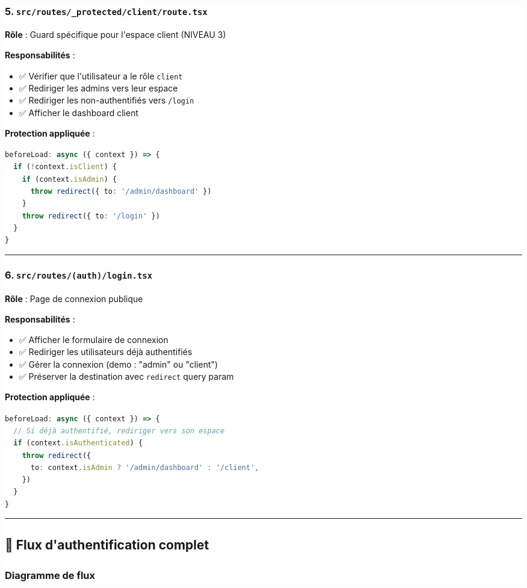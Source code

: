 
### 5. `src/routes/_protected/client/route.tsx`

**Rôle** : Guard spécifique pour l'espace client (NIVEAU 3)

**Responsabilités** :

- ✅ Vérifier que l'utilisateur a le rôle `client`
- ✅ Rediriger les admins vers leur espace
- ✅ Rediriger les non-authentifiés vers `/login`
- ✅ Afficher le dashboard client

**Protection appliquée** :

```typescript
beforeLoad: async ({ context }) => {
  if (!context.isClient) {
    if (context.isAdmin) {
      throw redirect({ to: '/admin/dashboard' })
    }
    throw redirect({ to: '/login' })
  }
}
```

---

### 6. `src/routes/(auth)/login.tsx`

**Rôle** : Page de connexion publique

**Responsabilités** :

- ✅ Afficher le formulaire de connexion
- ✅ Rediriger les utilisateurs déjà authentifiés
- ✅ Gérer la connexion (demo : "admin" ou "client")
- ✅ Préserver la destination avec `redirect` query param

**Protection appliquée** :

```typescript
beforeLoad: async ({ context }) => {
  // Si déjà authentifié, rediriger vers son espace
  if (context.isAuthenticated) {
    throw redirect({
      to: context.isAdmin ? '/admin/dashboard' : '/client',
    })
  }
}
```

---

## 🔄 Flux d'authentification complet

### Diagramme de flux
